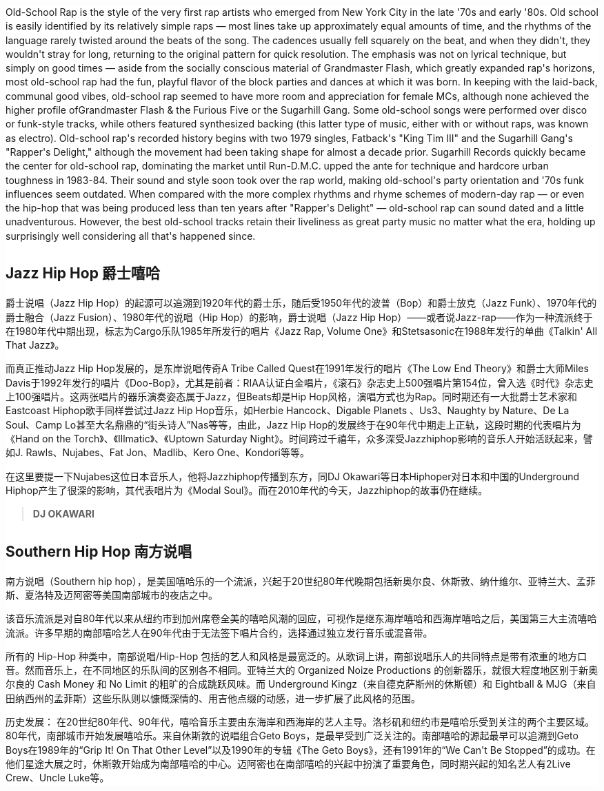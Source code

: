 Old-School Rap is the style of the very first rap artists who emerged from New York City in the late '70s and early '80s. Old school is easily identified by its relatively simple raps — most lines take up approximately equal amounts of time, and the rhythms of the language rarely twisted around the beats of the song. The cadences usually fell squarely on the beat, and when they didn't, they wouldn't stray for long, returning to the original pattern for quick resolution. The emphasis was not on lyrical technique, but simply on good times — aside from the socially conscious material of Grandmaster Flash, which greatly expanded rap's horizons, most old-school rap had the fun, playful flavor of the block parties and dances at which it was born. In keeping with the laid-back, communal good vibes, old-school rap seemed to have more room and appreciation for female MCs, although none achieved the higher profile ofGrandmaster Flash & the Furious Five or the Sugarhill Gang. Some old-school songs were performed over disco or funk-style tracks, while others featured synthesized backing (this latter type of music, either with or without raps, was known as electro). Old-school rap's recorded history begins with two 1979 singles, Fatback's "King Tim III" and the Sugarhill Gang's "Rapper's Delight," although the movement had been taking shape for almost a decade prior. Sugarhill Records quickly became the center for old-school rap, dominating the market until Run-D.M.C. upped the ante for technique and hardcore urban toughness in 1983-84. Their sound and style soon took over the rap world, making old-school's party orientation and '70s funk influences seem outdated. When compared with the more complex rhythms and rhyme schemes of modern-day rap — or even the hip-hop that was being produced less than ten years after "Rapper's Delight" — old-school rap can sound dated and a little unadventurous. However, the best old-school tracks retain their liveliness as great party music no matter what the era, holding up surprisingly well considering all that's happened since.

## Jazz Hip Hop 爵士嘻哈

爵士说唱（Jazz Hip Hop）的起源可以追溯到1920年代的爵士乐，随后受1950年代的波普（Bop）和爵士放克（Jazz Funk）、1970年代的爵士融合（Jazz Fusion）、1980年代的说唱（Hip Hop）的影响，爵士说唱（Jazz Hip Hop）——或者说Jazz-rap——作为一种流派终于在1980年代中期出现，标志为Cargo乐队1985年所发行的唱片《Jazz Rap, Volume One》和Stetsasonic在1988年发行的单曲《Talkin' All That Jazz》。

而真正推动Jazz Hip Hop发展的，是东岸说唱传奇A Tribe Called Quest在1991年发行的唱片《The Low End Theory》和爵士大师Miles Davis于1992年发行的唱片《Doo-Bop》，尤其是前者：RIAA认证白金唱片，《滚石》杂志史上500强唱片第154位，曾入选《时代》杂志史上100强唱片。这两张唱片的器乐演奏姿态属于Jazz，但Beats却是Hip Hop风格，演唱方式也为Rap。同时期还有一大批爵士艺术家和Eastcoast Hiphop歌手同样尝试过Jazz Hip Hop音乐，如Herbie Hancock、Digable Planets 、Us3、Naughty by Nature、De La Soul、Camp Lo甚至大名鼎鼎的“街头诗人”Nas等等，由此，Jazz Hip Hop的发展终于在90年代中期走上正轨，这段时期的代表唱片为《Hand on the Torch》、《Illmatic》、《Uptown Saturday Night》。时间跨过千禧年，众多深受Jazzhiphop影响的音乐人开始活跃起来，譬如J. Rawls、Nujabes、Fat Jon、Madlib、Kero One、Kondori等等。

在这里要提一下Nujabes这位日本音乐人，他将Jazzhiphop传播到东方，同DJ Okawari等日本Hiphoper对日本和中国的Underground Hiphop产生了很深的影响，其代表唱片为《Modal Soul》。而在2010年代的今天，Jazzhiphop的故事仍在继续。

> **DJ OKAWARI**

## Southern Hip Hop 南方说唱

南方说唱（Southern hip hop），是美国嘻哈乐的一个流派，兴起于20世纪80年代晚期包括新奥尔良、休斯敦、纳什维尔、亚特兰大、孟菲斯、夏洛特及迈阿密等美国南部城市的夜店之中。

该音乐流派是对自80年代以来从纽约市到加州席卷全美的嘻哈风潮的回应，可视作是继东海岸嘻哈和西海岸嘻哈之后，美国第三大主流嘻哈流派。许多早期的南部嘻哈艺人在90年代由于无法签下唱片合约，选择通过独立发行音乐或混音带。

所有的 Hip-Hop 种类中，南部说唱/Hip-Hop 包括的艺人和风格是最宽泛的。从歌词上讲，南部说唱乐人的共同特点是带有浓重的地方口音。然而音乐上，在不同地区的乐队间的区别各不相同。亚特兰大的 Organized Noize Productions 的创新器乐，就很大程度地区别于新奥尔良的 Cash Money 和 No Limit 的粗旷的合成跳跃风味。而 Underground Kingz（来自德克萨斯州的休斯顿）和 Eightball & MJG（来自田纳西州的孟菲斯）这些乐队则以慷慨深情的、用吉他点缀的动感，进一步扩展了此风格的范围。

历史发展：
在20世纪80年代、90年代，嘻哈音乐主要由东海岸和西海岸的艺人主导。洛杉矶和纽约市是嘻哈乐受到关注的两个主要区域。80年代，南部城市开始发展嘻哈乐。来自休斯敦的说唱组合Geto Boys，是最早受到广泛关注的。南部嘻哈的源起最早可以追溯到Geto Boys在1989年的“Grip It! On That Other Level”以及1990年的专辑《The Geto Boys》，还有1991年的“We Can't Be Stopped”的成功。在他们星途大展之时，休斯敦开始成为南部嘻哈的中心。迈阿密也在南部嘻哈的兴起中扮演了重要角色，同时期兴起的知名艺人有2Live Crew、Uncle Luke等。
